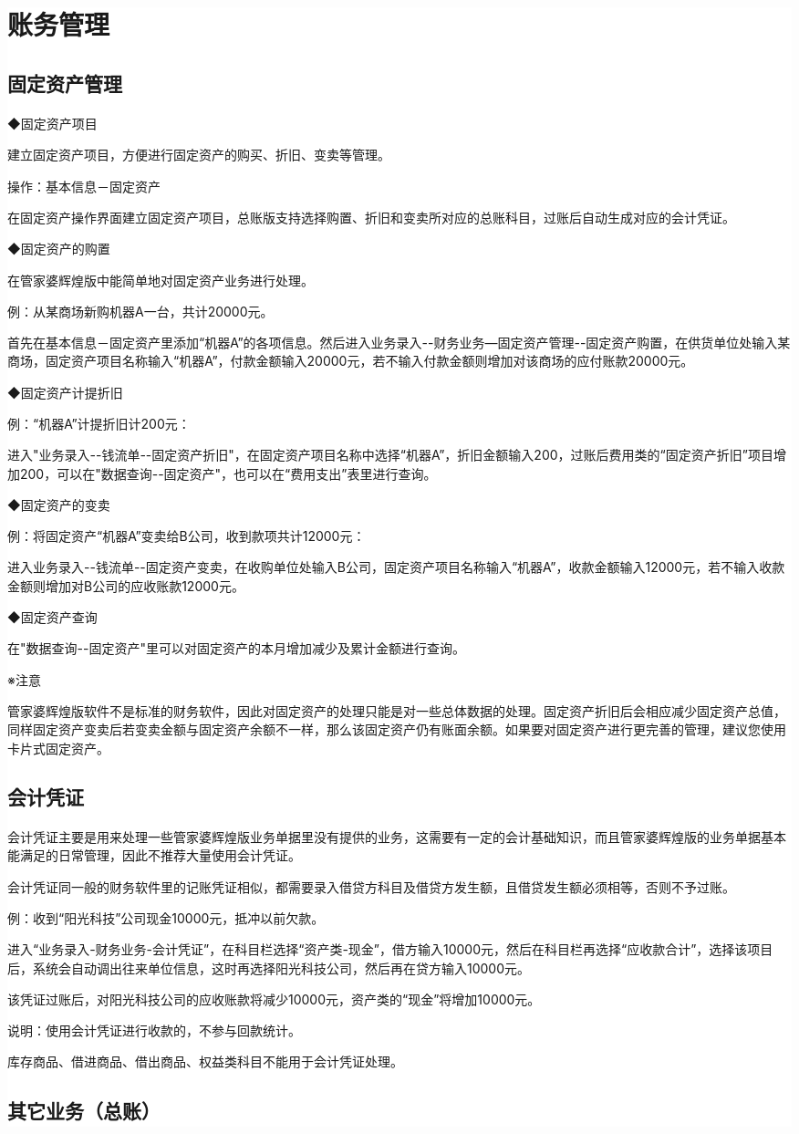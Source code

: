 # 账务管理<Badge text="辉煌系列" />
## 固定资产管理

◆固定资产项目

建立固定资产项目，方便进行固定资产的购买、折旧、变卖等管理。

操作：基本信息－固定资产

在固定资产操作界面建立固定资产项目，总账版支持选择购置、折旧和变卖所对应的总账科目，过账后自动生成对应的会计凭证。

◆固定资产的购置

在管家婆辉煌版中能简单地对固定资产业务进行处理。

例：从某商场新购机器A一台，共计20000元。

首先在基本信息－固定资产里添加“机器A”的各项信息。然后进入业务录入--财务业务—固定资产管理--固定资产购置，在供货单位处输入某商场，固定资产项目名称输入“机器A”，付款金额输入20000元，若不输入付款金额则增加对该商场的应付账款20000元。

◆固定资产计提折旧

例：“机器A”计提折旧计200元：

进入"业务录入--钱流单--固定资产折旧"，在固定资产项目名称中选择“机器A”，折旧金额输入200，过账后费用类的“固定资产折旧”项目增加200，可以在"数据查询--固定资产"，也可以在“费用支出”表里进行查询。

◆固定资产的变卖

例：将固定资产“机器A”变卖给B公司，收到款项共计12000元：

进入业务录入--钱流单--固定资产变卖，在收购单位处输入B公司，固定资产项目名称输入“机器A”，收款金额输入12000元，若不输入收款金额则增加对B公司的应收账款12000元。

◆固定资产查询

在"数据查询--固定资产"里可以对固定资产的本月增加减少及累计金额进行查询。

※注意

管家婆辉煌版软件不是标准的财务软件，因此对固定资产的处理只能是对一些总体数据的处理。固定资产折旧后会相应减少固定资产总值，同样固定资产变卖后若变卖金额与固定资产余额不一样，那么该固定资产仍有账面余额。如果要对固定资产进行更完善的管理，建议您使用卡片式固定资产。
## 会计凭证

会计凭证主要是用来处理一些管家婆辉煌版业务单据里没有提供的业务，这需要有一定的会计基础知识，而且管家婆辉煌版的业务单据基本能满足的日常管理，因此不推荐大量使用会计凭证。

会计凭证同一般的财务软件里的记账凭证相似，都需要录入借贷方科目及借贷方发生额，且借贷发生额必须相等，否则不予过账。

例：收到“阳光科技”公司现金10000元，抵冲以前欠款。

进入“业务录入-财务业务-会计凭证”，在科目栏选择“资产类-现金”，借方输入10000元，然后在科目栏再选择“应收款合计”，选择该项目后，系统会自动调出往来单位信息，这时再选择阳光科技公司，然后再在贷方输入10000元。

该凭证过账后，对阳光科技公司的应收账款将减少10000元，资产类的“现金”将增加10000元。

说明：使用会计凭证进行收款的，不参与回款统计。

库存商品、借进商品、借出商品、权益类科目不能用于会计凭证处理。
## 其它业务（总账）

